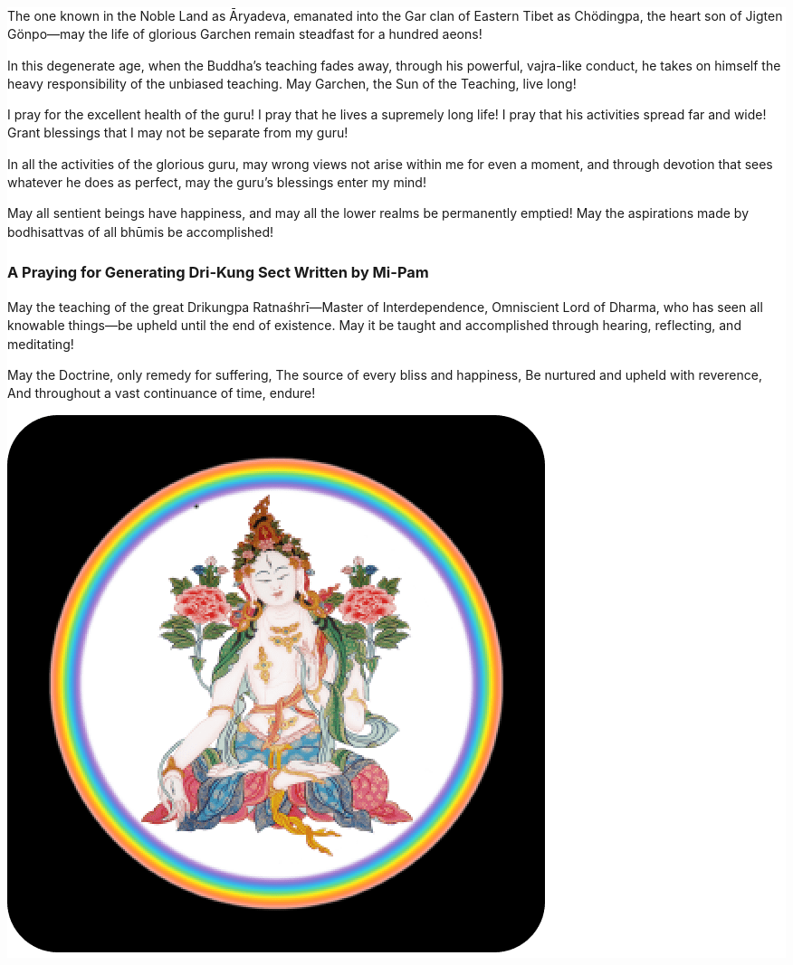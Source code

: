 The one known in the Noble Land as Āryadeva, emanated into the Gar clan of Eastern Tibet as Chödingpa, the heart son of Jigten Gönpo—may the life of glorious Garchen remain steadfast for a hundred aeons!

In this degenerate age, when the Buddha’s teaching fades away, through his powerful, vajra-like conduct, he takes on himself the heavy responsibility of the unbiased teaching. May Garchen, the Sun of the Teaching, live long!

I pray for the excellent health of the guru! I pray that he lives a supremely long life! I pray that his activities spread far and wide! Grant blessings that I may not be separate from my guru!

In all the activities of the glorious guru, may wrong views not arise within me for even a moment, and through devotion that sees whatever he does as perfect, may the guru’s blessings enter my mind!

May all sentient beings have happiness, and may all the lower realms be permanently emptied! May the aspirations made by bodhisattvas of all bhūmis be accomplished!

### A Praying for Generating Dri-Kung Sect Written by Mi-Pam

May the teaching of the great Drikungpa Ratnaśhrī—Master of Interdependence, Omniscient Lord of Dharma, who has seen all knowable things—be upheld until the end of existence. May it be taught and accomplished through hearing, reflecting, and meditating!

May the Doctrine, only remedy for suffering, The source of every bliss and happiness, Be nurtured and upheld with reverence, And throughout a vast continuance of time, endure!

![alt text](../.imgs/white-tara.png)
